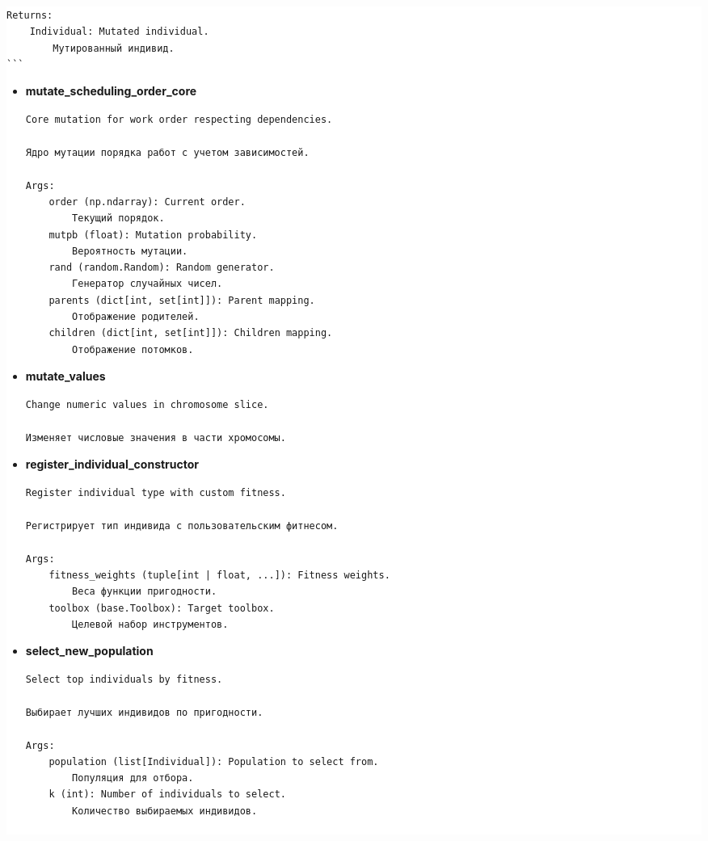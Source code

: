     Returns:
        Individual: Mutated individual.
            Мутированный индивид.
    ```

- **mutate_scheduling_order_core**

    ```
    Core mutation for work order respecting dependencies.
    
    Ядро мутации порядка работ с учетом зависимостей.
    
    Args:
        order (np.ndarray): Current order.
            Текущий порядок.
        mutpb (float): Mutation probability.
            Вероятность мутации.
        rand (random.Random): Random generator.
            Генератор случайных чисел.
        parents (dict[int, set[int]]): Parent mapping.
            Отображение родителей.
        children (dict[int, set[int]]): Children mapping.
            Отображение потомков.
    ```

- **mutate_values**

    ```
    Change numeric values in chromosome slice.
    
    Изменяет числовые значения в части хромосомы.
    ```

- **register_individual_constructor**

    ```
    Register individual type with custom fitness.
    
    Регистрирует тип индивида с пользовательским фитнесом.
    
    Args:
        fitness_weights (tuple[int | float, ...]): Fitness weights.
            Веса функции пригодности.
        toolbox (base.Toolbox): Target toolbox.
            Целевой набор инструментов.
    ```

- **select_new_population**

    ```
    Select top individuals by fitness.
    
    Выбирает лучших индивидов по пригодности.
    
    Args:
        population (list[Individual]): Population to select from.
            Популяция для отбора.
        k (int): Number of individuals to select.
            Количество выбираемых индивидов.
    